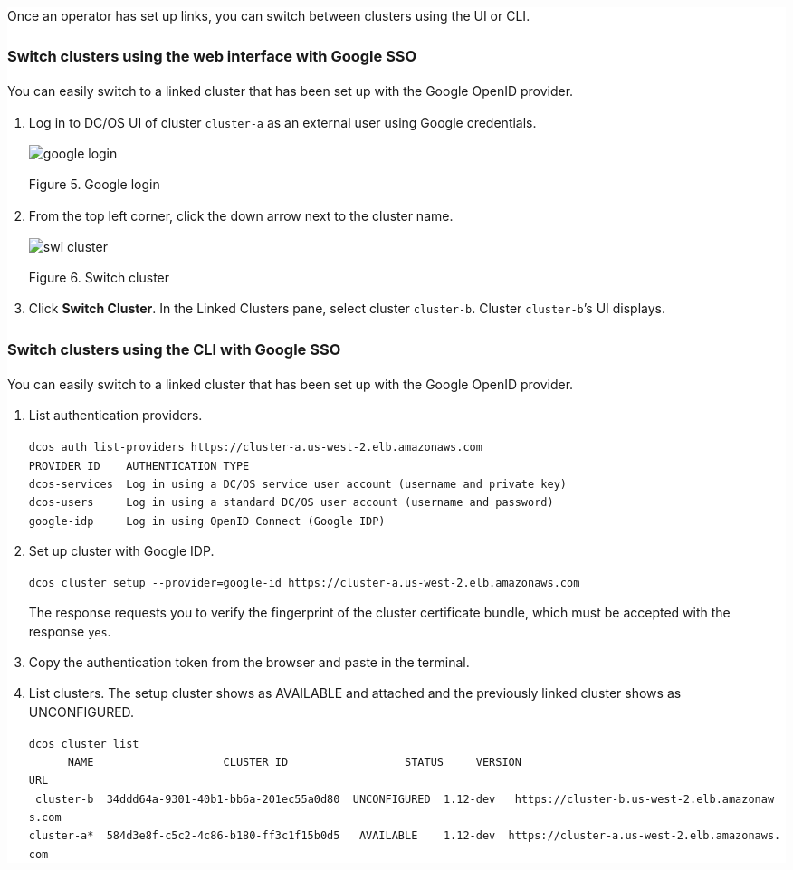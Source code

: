 
Once an operator has set up links, you can switch between clusters using the UI or CLI.

### Switch clusters using the web interface with Google SSO

You can easily switch to a linked cluster that has been set up with the Google OpenID provider.


1. Log in to DC/OS UI of cluster `cluster-a` as an external user using Google credentials.

   ![google login](/1.12/img/google-login.png)

   Figure 5. Google login

1. From the top left corner, click the down arrow next to the cluster name.

   ![swi cluster](/1.12/img/switch-cluster-1-12.png)

   Figure 6. Switch cluster

1. Click **Switch Cluster**. In the Linked Clusters pane, select cluster `cluster-b`. Cluster `cluster-b`’s UI displays.


### Switch clusters using the CLI with Google SSO

You can easily switch to a linked cluster that has been set up with the Google OpenID provider.

1. List authentication providers.

    ```
    dcos auth list-providers https://cluster-a.us-west-2.elb.amazonaws.com
    PROVIDER ID    AUTHENTICATION TYPE
    dcos-services  Log in using a DC/OS service user account (username and private key)
    dcos-users     Log in using a standard DC/OS user account (username and password)
    google-idp     Log in using OpenID Connect (Google IDP)
    ```

1. Set up cluster with Google IDP.

    ```
    dcos cluster setup --provider=google-id https://cluster-a.us-west-2.elb.amazonaws.com
    ```

    The response requests you to verify the fingerprint of the cluster certificate bundle, which must be accepted with the response `yes`.

1. Copy the authentication token from the browser and paste in the terminal.

1. List clusters. The setup cluster shows as AVAILABLE and attached and the previously linked cluster shows as UNCONFIGURED.

    ```
    dcos cluster list
          NAME                    CLUSTER ID                  STATUS     VERSION                                         URL
     cluster-b  34ddd64a-9301-40b1-bb6a-201ec55a0d80  UNCONFIGURED  1.12-dev   https://cluster-b.us-west-2.elb.amazonaws.com
    cluster-a*  584d3e8f-c5c2-4c86-b180-ff3c1f15b0d5   AVAILABLE    1.12-dev  https://cluster-a.us-west-2.elb.amazonaws.com
    ```
